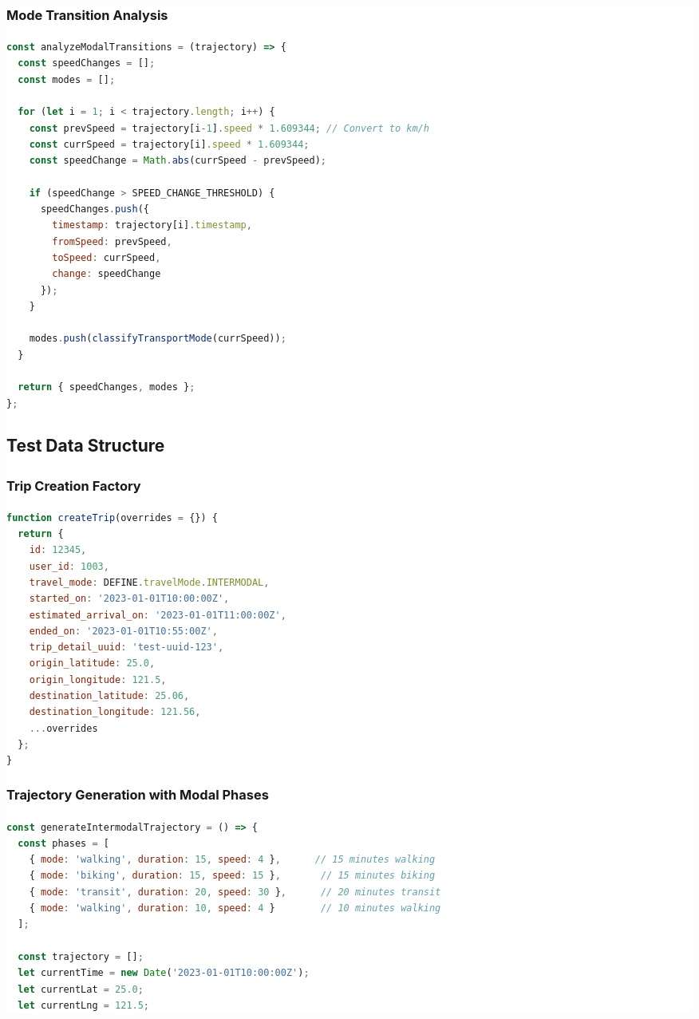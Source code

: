 ### Mode Transition Analysis
```javascript
const analyzeModalTransitions = (trajectory) => {
  const speedChanges = [];
  const modes = [];
  
  for (let i = 1; i < trajectory.length; i++) {
    const prevSpeed = trajectory[i-1].speed * 1.609344; // Convert to km/h
    const currSpeed = trajectory[i].speed * 1.609344;
    const speedChange = Math.abs(currSpeed - prevSpeed);
    
    if (speedChange > SPEED_CHANGE_THRESHOLD) {
      speedChanges.push({
        timestamp: trajectory[i].timestamp,
        fromSpeed: prevSpeed,
        toSpeed: currSpeed,
        change: speedChange
      });
    }
    
    modes.push(classifyTransportMode(currSpeed));
  }
  
  return { speedChanges, modes };
};
```

## Test Data Structure

### Trip Creation Factory
```javascript
function createTrip(overrides = {}) {
  return {
    id: 12345,
    user_id: 1003,
    travel_mode: DEFINE.travelMode.INTERMODAL,
    started_on: '2023-01-01T10:00:00Z',
    estimated_arrival_on: '2023-01-01T11:00:00Z',
    ended_on: '2023-01-01T10:55:00Z',
    trip_detail_uuid: 'test-uuid-123',
    origin_latitude: 25.0,
    origin_longitude: 121.5,
    destination_latitude: 25.06,
    destination_longitude: 121.56,
    ...overrides
  };
}
```

### Trajectory Generation with Modal Phases
```javascript
const generateIntermodalTrajectory = () => {
  const phases = [
    { mode: 'walking', duration: 15, speed: 4 },      // 15 minutes walking
    { mode: 'biking', duration: 15, speed: 15 },       // 15 minutes biking  
    { mode: 'transit', duration: 20, speed: 30 },      // 20 minutes transit
    { mode: 'walking', duration: 10, speed: 4 }        // 10 minutes walking
  ];
  
  const trajectory = [];
  let currentTime = new Date('2023-01-01T10:00:00Z');
  let currentLat = 25.0;
  let currentLng = 121.5;
```